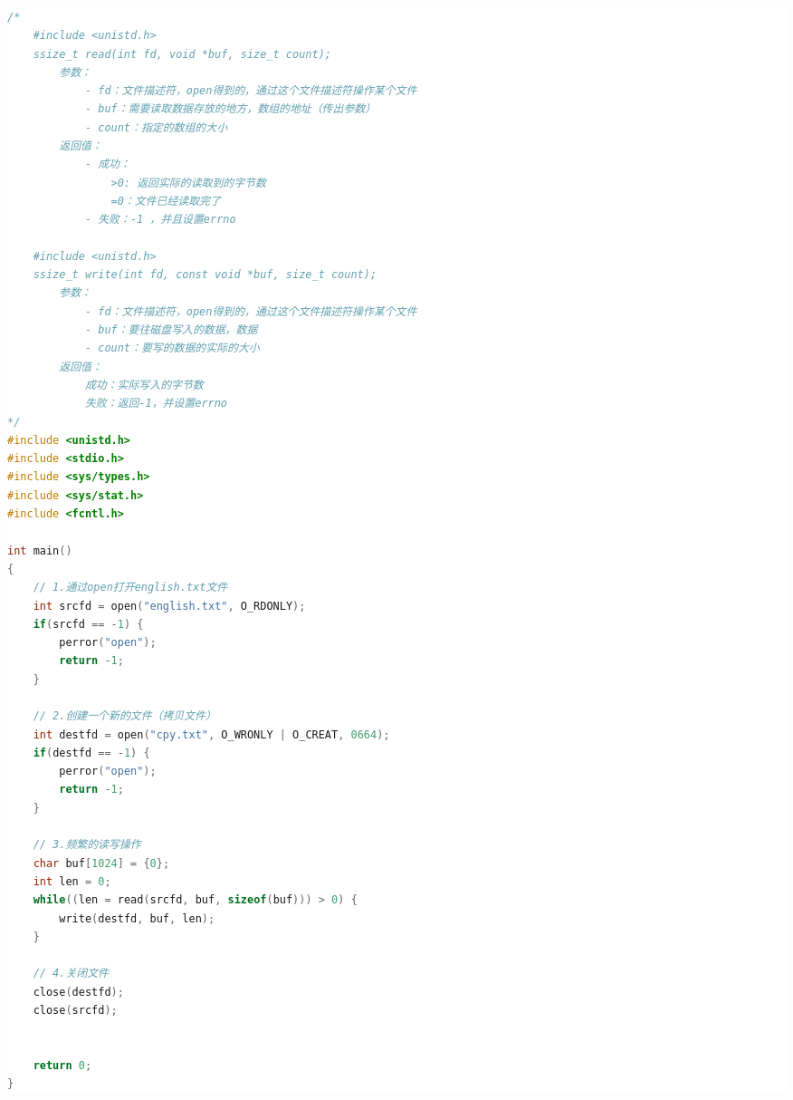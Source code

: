 ```c
/*  
    #include <unistd.h>
    ssize_t read(int fd, void *buf, size_t count);
        参数：
            - fd：文件描述符，open得到的，通过这个文件描述符操作某个文件
            - buf：需要读取数据存放的地方，数组的地址（传出参数）
            - count：指定的数组的大小
        返回值：
            - 成功：
                >0: 返回实际的读取到的字节数
                =0：文件已经读取完了
            - 失败：-1 ，并且设置errno

    #include <unistd.h>
    ssize_t write(int fd, const void *buf, size_t count);
        参数：
            - fd：文件描述符，open得到的，通过这个文件描述符操作某个文件
            - buf：要往磁盘写入的数据，数据
            - count：要写的数据的实际的大小
        返回值：
            成功：实际写入的字节数
            失败：返回-1，并设置errno
*/
#include <unistd.h>
#include <stdio.h>
#include <sys/types.h>
#include <sys/stat.h>
#include <fcntl.h>

int main() 
{
    // 1.通过open打开english.txt文件
    int srcfd = open("english.txt", O_RDONLY);
    if(srcfd == -1) {
        perror("open");
        return -1;
    }

    // 2.创建一个新的文件（拷贝文件）
    int destfd = open("cpy.txt", O_WRONLY | O_CREAT, 0664);
    if(destfd == -1) {
        perror("open");
        return -1;
    }

    // 3.频繁的读写操作
    char buf[1024] = {0};
    int len = 0;
    while((len = read(srcfd, buf, sizeof(buf))) > 0) {
        write(destfd, buf, len);
    }

    // 4.关闭文件
    close(destfd);
    close(srcfd);


    return 0;
}
```
